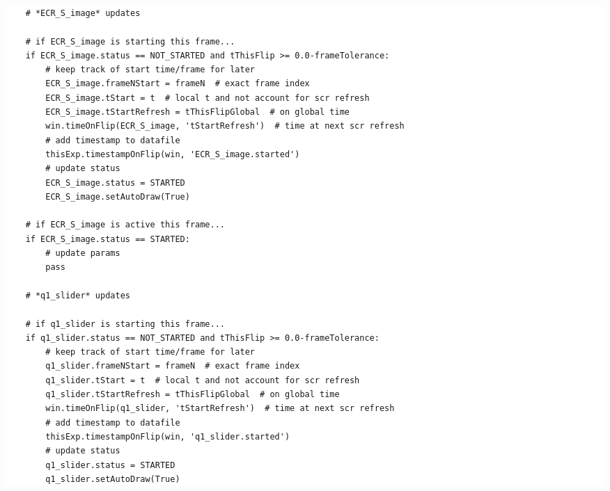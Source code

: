         # *ECR_S_image* updates
        
        # if ECR_S_image is starting this frame...
        if ECR_S_image.status == NOT_STARTED and tThisFlip >= 0.0-frameTolerance:
            # keep track of start time/frame for later
            ECR_S_image.frameNStart = frameN  # exact frame index
            ECR_S_image.tStart = t  # local t and not account for scr refresh
            ECR_S_image.tStartRefresh = tThisFlipGlobal  # on global time
            win.timeOnFlip(ECR_S_image, 'tStartRefresh')  # time at next scr refresh
            # add timestamp to datafile
            thisExp.timestampOnFlip(win, 'ECR_S_image.started')
            # update status
            ECR_S_image.status = STARTED
            ECR_S_image.setAutoDraw(True)
        
        # if ECR_S_image is active this frame...
        if ECR_S_image.status == STARTED:
            # update params
            pass
        
        # *q1_slider* updates
        
        # if q1_slider is starting this frame...
        if q1_slider.status == NOT_STARTED and tThisFlip >= 0.0-frameTolerance:
            # keep track of start time/frame for later
            q1_slider.frameNStart = frameN  # exact frame index
            q1_slider.tStart = t  # local t and not account for scr refresh
            q1_slider.tStartRefresh = tThisFlipGlobal  # on global time
            win.timeOnFlip(q1_slider, 'tStartRefresh')  # time at next scr refresh
            # add timestamp to datafile
            thisExp.timestampOnFlip(win, 'q1_slider.started')
            # update status
            q1_slider.status = STARTED
            q1_slider.setAutoDraw(True)
        